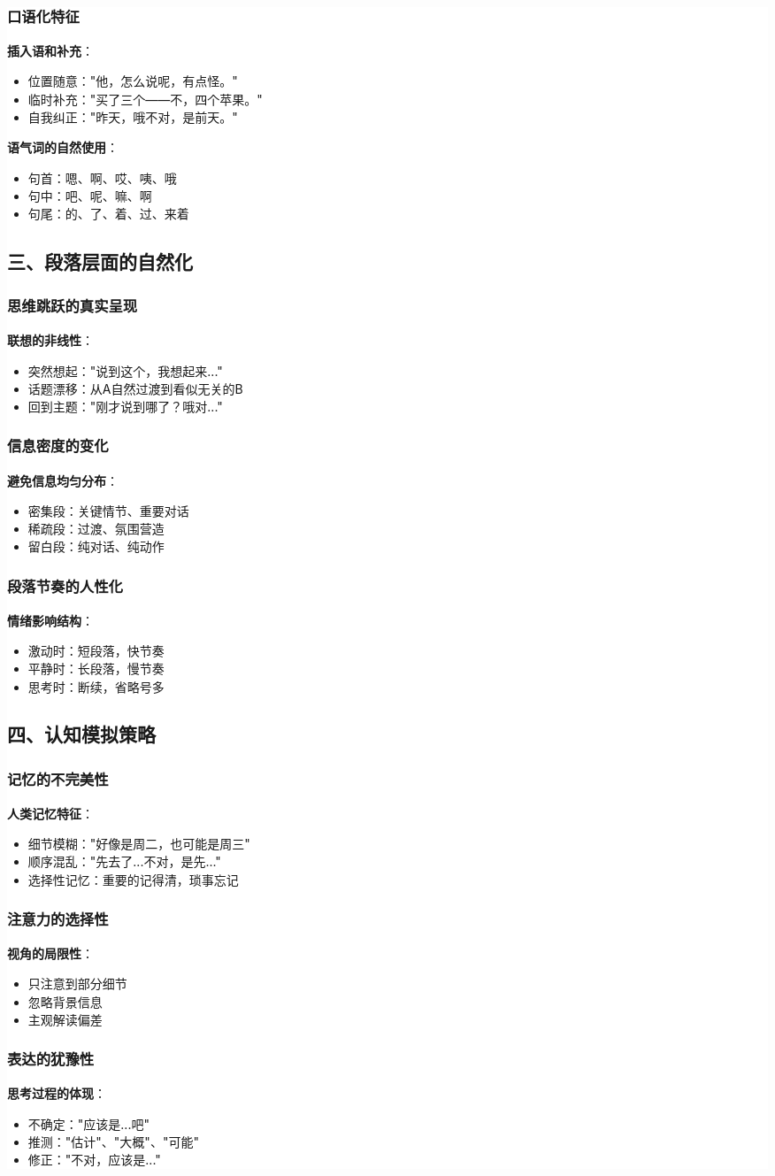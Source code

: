 ### 口语化特征
**插入语和补充**：
- 位置随意："他，怎么说呢，有点怪。"
- 临时补充："买了三个——不，四个苹果。"
- 自我纠正："昨天，哦不对，是前天。"

**语气词的自然使用**：
- 句首：嗯、啊、哎、咦、哦
- 句中：吧、呢、嘛、啊
- 句尾：的、了、着、过、来着

## 三、段落层面的自然化

### 思维跳跃的真实呈现
**联想的非线性**：
- 突然想起："说到这个，我想起来..."
- 话题漂移：从A自然过渡到看似无关的B
- 回到主题："刚才说到哪了？哦对..."

### 信息密度的变化
**避免信息均匀分布**：
- 密集段：关键情节、重要对话
- 稀疏段：过渡、氛围营造
- 留白段：纯对话、纯动作

### 段落节奏的人性化
**情绪影响结构**：
- 激动时：短段落，快节奏
- 平静时：长段落，慢节奏
- 思考时：断续，省略号多

## 四、认知模拟策略

### 记忆的不完美性
**人类记忆特征**：
- 细节模糊："好像是周二，也可能是周三"
- 顺序混乱："先去了...不对，是先..."
- 选择性记忆：重要的记得清，琐事忘记

### 注意力的选择性
**视角的局限性**：
- 只注意到部分细节
- 忽略背景信息
- 主观解读偏差

### 表达的犹豫性
**思考过程的体现**：
- 不确定："应该是...吧"
- 推测："估计"、"大概"、"可能"
- 修正："不对，应该是..."
